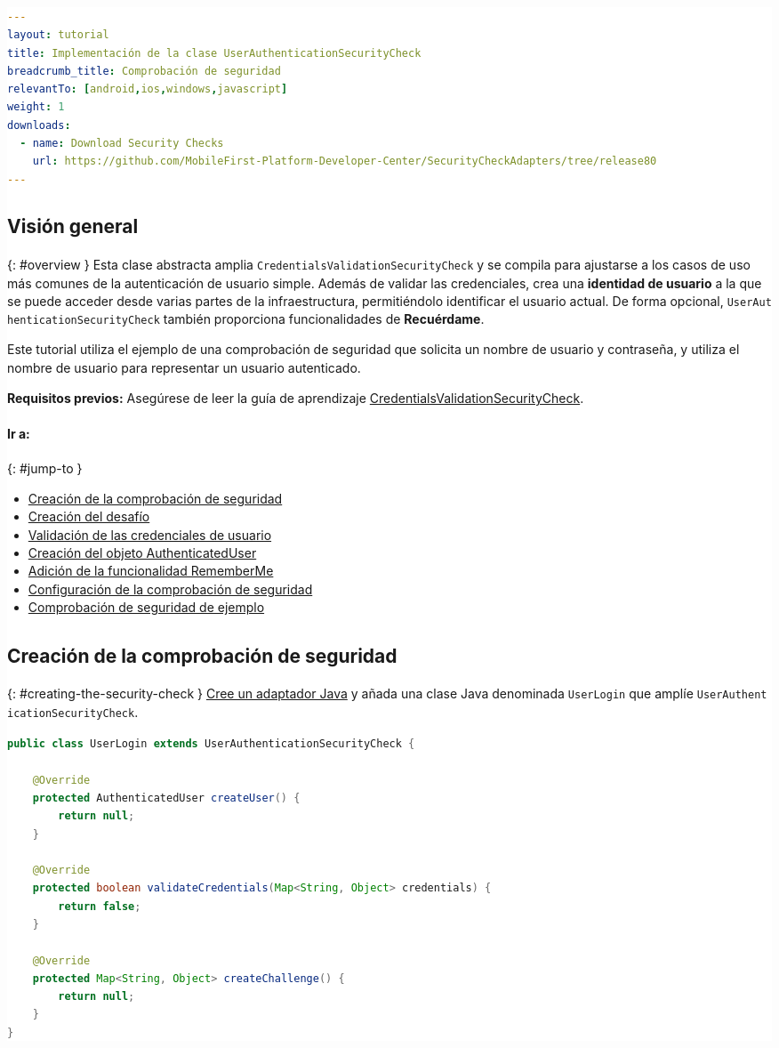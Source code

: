 ```yaml
---
layout: tutorial
title: Implementación de la clase UserAuthenticationSecurityCheck
breadcrumb_title: Comprobación de seguridad
relevantTo: [android,ios,windows,javascript]
weight: 1
downloads:
  - name: Download Security Checks
    url: https://github.com/MobileFirst-Platform-Developer-Center/SecurityCheckAdapters/tree/release80
---
```


## Visión general
{: #overview }
Esta clase abstracta amplia `CredentialsValidationSecurityCheck` y se compila para ajustarse a los casos de uso más comunes de la autenticación de usuario simple. Además de validar las credenciales, crea una **identidad de usuario** a la que se puede acceder desde varias partes de la infraestructura, permitiéndolo identificar el usuario actual. De forma opcional, `UserAuthenticationSecurityCheck` también proporciona funcionalidades de **Recuérdame**.

Este tutorial utiliza el ejemplo de una comprobación de seguridad que solicita un nombre de usuario y contraseña, y utiliza el nombre de usuario para representar un usuario autenticado.

**Requisitos previos:** Asegúrese de leer la guía de aprendizaje [CredentialsValidationSecurityCheck](../../credentials-validation/).

#### Ir a:
{: #jump-to }
* [Creación de la comprobación de seguridad](#creating-the-security-check)
* [Creación del desafío](#creating-the-challenge)
* [Validación de las credenciales de usuario](#validating-the-user-credentials)
* [Creación del objeto AuthenticatedUser](#creating-the-authenticateduser-object)
* [Adición de la funcionalidad RememberMe](#adding-rememberme-functionality)
* [Configuración de la comprobación de seguridad](#configuring-the-security-check)
* [Comprobación de seguridad de ejemplo](#sample-security-check)

## Creación de la comprobación de seguridad
{: #creating-the-security-check }
[Cree un adaptador Java](../../../adapters/creating-adapters) y añada una clase Java denominada `UserLogin` que amplíe `UserAuthenticationSecurityCheck`.

```java
public class UserLogin extends UserAuthenticationSecurityCheck {

    @Override
    protected AuthenticatedUser createUser() {
        return null;
    }

    @Override
    protected boolean validateCredentials(Map<String, Object> credentials) {
        return false;
    }

    @Override
    protected Map<String, Object> createChallenge() {
        return null;
    }
}
```
